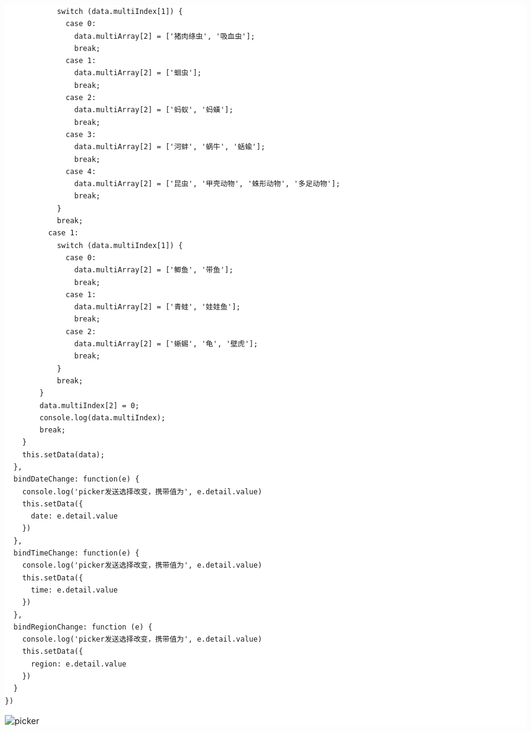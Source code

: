                 switch (data.multiIndex[1]) {
                  case 0:
                    data.multiArray[2] = ['猪肉绦虫', '吸血虫'];
                    break;
                  case 1:
                    data.multiArray[2] = ['蛔虫'];
                    break;
                  case 2:
                    data.multiArray[2] = ['蚂蚁', '蚂蟥'];
                    break;
                  case 3:
                    data.multiArray[2] = ['河蚌', '蜗牛', '蛞蝓'];
                    break;
                  case 4:
                    data.multiArray[2] = ['昆虫', '甲壳动物', '蛛形动物', '多足动物'];
                    break;
                }
                break;
              case 1:
                switch (data.multiIndex[1]) {
                  case 0:
                    data.multiArray[2] = ['鲫鱼', '带鱼'];
                    break;
                  case 1:
                    data.multiArray[2] = ['青蛙', '娃娃鱼'];
                    break;
                  case 2:
                    data.multiArray[2] = ['蜥蜴', '龟', '壁虎'];
                    break;
                }
                break;
            }
            data.multiIndex[2] = 0;
            console.log(data.multiIndex);
            break;
        }
        this.setData(data);
      },
      bindDateChange: function(e) {
        console.log('picker发送选择改变，携带值为', e.detail.value)
        this.setData({
          date: e.detail.value
        })
      },
      bindTimeChange: function(e) {
        console.log('picker发送选择改变，携带值为', e.detail.value)
        this.setData({
          time: e.detail.value
        })
      },
      bindRegionChange: function (e) {
        console.log('picker发送选择改变，携带值为', e.detail.value)
        this.setData({
          region: e.detail.value
        })
      }
    })
    

![picker](https://mp.weixin.qq.com/debug/wxadoc/dev/image/pic/picker.png?t=201838)
